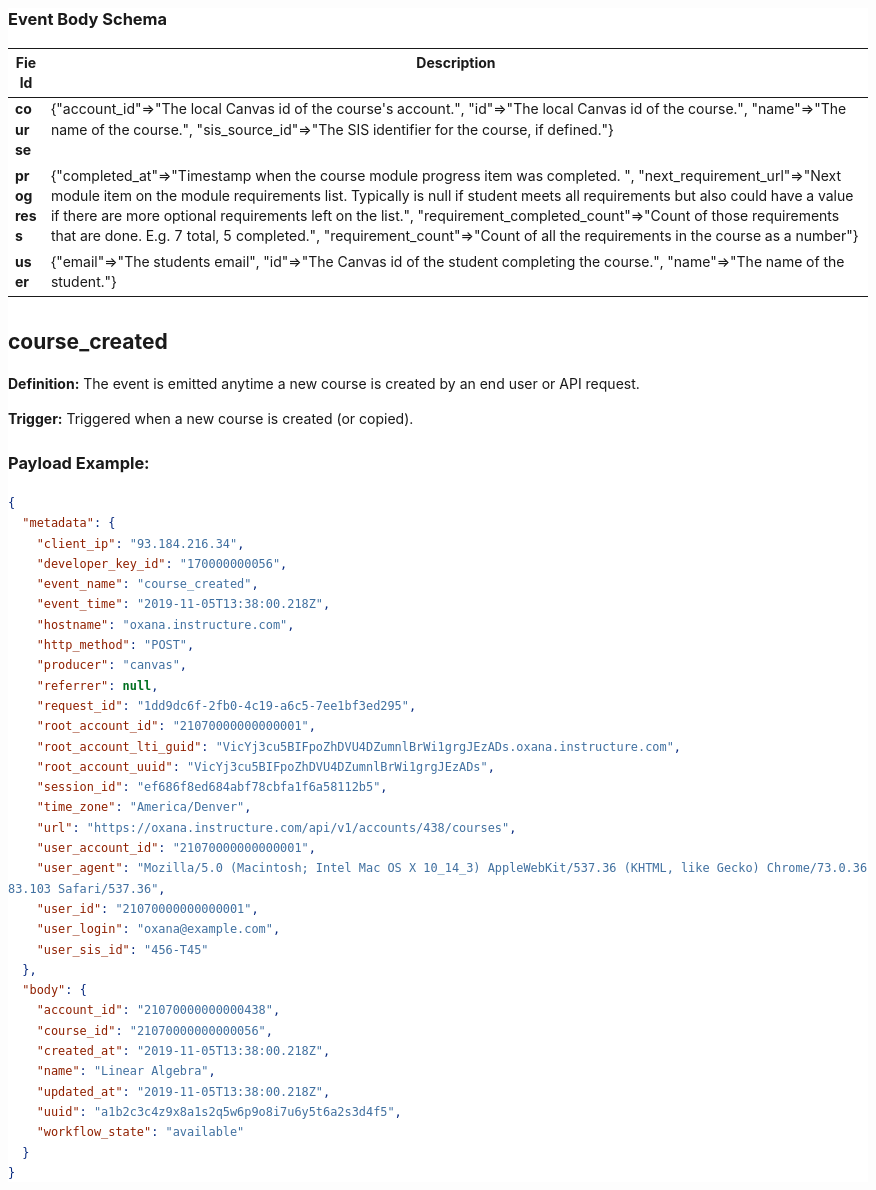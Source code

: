



### Event Body Schema

| Field | Description |
|-|-|
| **course** | {"account_id"=>"The local Canvas id of the course's account.", "id"=>"The local Canvas id of the course.", "name"=>"The name of the course.", "sis_source_id"=>"The SIS identifier for the course, if defined."} |
| **progress** | {"completed_at"=>"Timestamp when the course module progress item was completed. ", "next_requirement_url"=>"Next module item on the module requirements list. Typically is null if student meets all requirements but also could have a value if there are more optional requirements left on the list.", "requirement_completed_count"=>"Count of those requirements that are done. E.g. 7 total, 5 completed.", "requirement_count"=>"Count of all the requirements in the course as a number"} |
| **user** | {"email"=>"The students email", "id"=>"The Canvas id of the student completing the course.", "name"=>"The name of the student."} |



<h2 id="course_created">course_created</h2>

**Definition:** The event is emitted anytime a new course is created by an end user or API request.

**Trigger:** Triggered when a new course is created (or copied).




### Payload Example:

```json
{
  "metadata": {
    "client_ip": "93.184.216.34",
    "developer_key_id": "170000000056",
    "event_name": "course_created",
    "event_time": "2019-11-05T13:38:00.218Z",
    "hostname": "oxana.instructure.com",
    "http_method": "POST",
    "producer": "canvas",
    "referrer": null,
    "request_id": "1dd9dc6f-2fb0-4c19-a6c5-7ee1bf3ed295",
    "root_account_id": "21070000000000001",
    "root_account_lti_guid": "VicYj3cu5BIFpoZhDVU4DZumnlBrWi1grgJEzADs.oxana.instructure.com",
    "root_account_uuid": "VicYj3cu5BIFpoZhDVU4DZumnlBrWi1grgJEzADs",
    "session_id": "ef686f8ed684abf78cbfa1f6a58112b5",
    "time_zone": "America/Denver",
    "url": "https://oxana.instructure.com/api/v1/accounts/438/courses",
    "user_account_id": "21070000000000001",
    "user_agent": "Mozilla/5.0 (Macintosh; Intel Mac OS X 10_14_3) AppleWebKit/537.36 (KHTML, like Gecko) Chrome/73.0.3683.103 Safari/537.36",
    "user_id": "21070000000000001",
    "user_login": "oxana@example.com",
    "user_sis_id": "456-T45"
  },
  "body": {
    "account_id": "21070000000000438",
    "course_id": "21070000000000056",
    "created_at": "2019-11-05T13:38:00.218Z",
    "name": "Linear Algebra",
    "updated_at": "2019-11-05T13:38:00.218Z",
    "uuid": "a1b2c3c4z9x8a1s2q5w6p9o8i7u6y5t6a2s3d4f5",
    "workflow_state": "available"
  }
}
```
